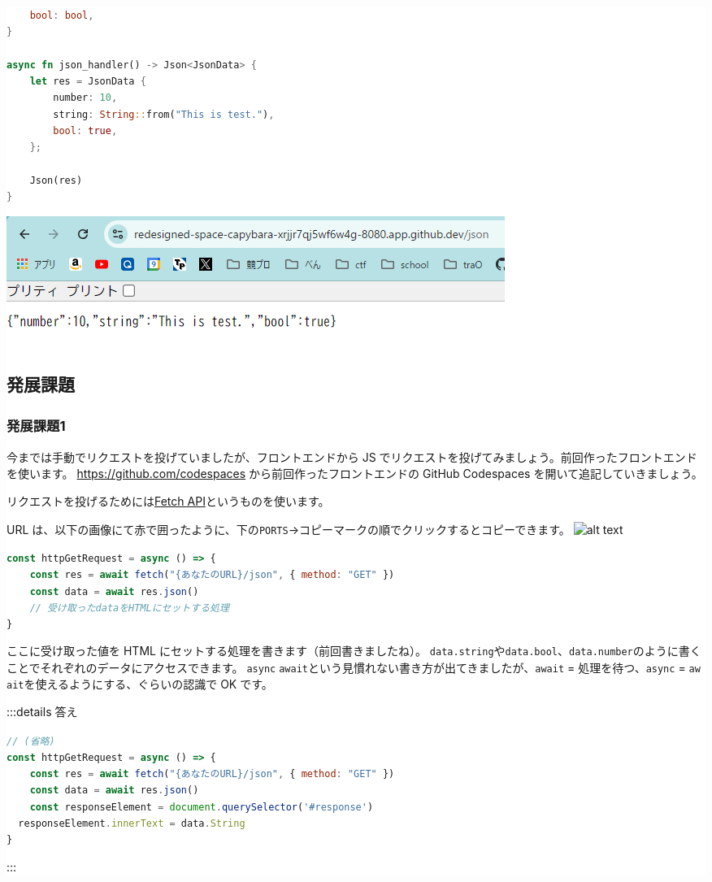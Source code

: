 ```rs
    bool: bool,
}

async fn json_handler() -> Json<JsonData> {
    let res = JsonData {
        number: 10,
        string: String::from("This is test."),
        bool: true,
    };

    Json(res)
}
```

![JSON形式のレスポンスが返ってきている様子](images/json-response.png)


## 発展課題

### 発展課題1

今までは手動でリクエストを投げていましたが、フロントエンドから JS でリクエストを投げてみましょう。前回作ったフロントエンドを使います。
https://github.com/codespaces から前回作ったフロントエンドの GitHub Codespaces を開いて追記していきましょう。

リクエストを投げるためには[Fetch API](https://developer.mozilla.org/ja/docs/Web/API/fetch)というものを使います。

URL は、以下の画像にて赤で囲ったように、下の`PORTS`->コピーマークの順でクリックするとコピーできます。
![alt text](images/port_copy.png)

```javascript
const httpGetRequest = async () => {
	const res = await fetch("{あなたのURL}/json", { method: "GET" })
	const data = await res.json()
	// 受け取ったdataをHTMLにセットする処理
}
```

ここに受け取った値を HTML にセットする処理を書きます（前回書きましたね）。
`data.string`や`data.bool`、`data.number`のように書くことでそれぞれのデータにアクセスできます。
`async` `await`という見慣れない書き方が出てきましたが、`await` = 処理を待つ、`async` = `await`を使えるようにする、ぐらいの認識で OK です。

:::details 答え

```javascript
// (省略)
const httpGetRequest = async () => {
	const res = await fetch("{あなたのURL}/json", { method: "GET" })
	const data = await res.json()
	const responseElement = document.querySelector('#response')
  responseElement.innerText = data.String
}
```
:::
